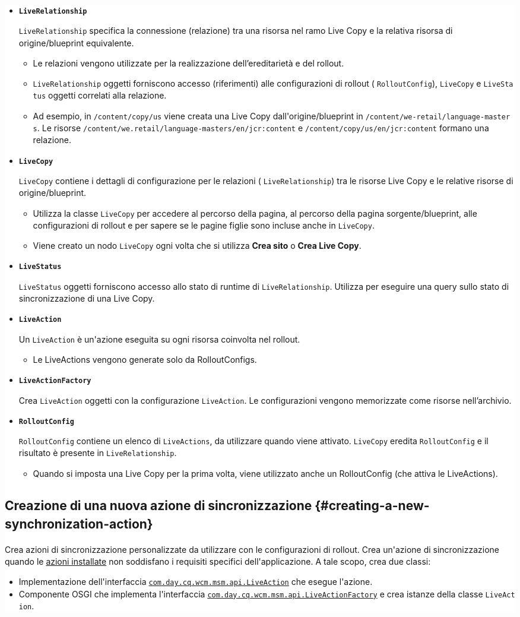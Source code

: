 * **`LiveRelationship`**

  `LiveRelationship` specifica la connessione (relazione) tra una risorsa nel ramo Live Copy e la relativa risorsa di origine/blueprint equivalente.

   * Le relazioni vengono utilizzate per la realizzazione dell’ereditarietà e del rollout.
   * `LiveRelationship` oggetti forniscono accesso (riferimenti) alle configurazioni di rollout ( `RolloutConfig`), `LiveCopy` e `LiveStatus` oggetti correlati alla relazione.

   * Ad esempio, in `/content/copy/us` viene creata una Live Copy dall&#39;origine/blueprint in `/content/we-retail/language-masters`. Le risorse `/content/we.retail/language-masters/en/jcr:content` e `/content/copy/us/en/jcr:content` formano una relazione.

* **`LiveCopy`**

  `LiveCopy` contiene i dettagli di configurazione per le relazioni ( `LiveRelationship`) tra le risorse Live Copy e le relative risorse di origine/blueprint.

   * Utilizza la classe `LiveCopy` per accedere al percorso della pagina, al percorso della pagina sorgente/blueprint, alle configurazioni di rollout e per sapere se le pagine figlie sono incluse anche in `LiveCopy`.

   * Viene creato un nodo `LiveCopy` ogni volta che si utilizza **Crea sito** o **Crea Live Copy**.

* **`LiveStatus`**

  `LiveStatus` oggetti forniscono accesso allo stato di runtime di `LiveRelationship`. Utilizza per eseguire una query sullo stato di sincronizzazione di una Live Copy.

* **`LiveAction`**

  Un `LiveAction` è un&#39;azione eseguita su ogni risorsa coinvolta nel rollout.

   * Le LiveActions vengono generate solo da RolloutConfigs.

* **`LiveActionFactory`**

  Crea `LiveAction` oggetti con la configurazione `LiveAction`. Le configurazioni vengono memorizzate come risorse nell’archivio.

* **`RolloutConfig`**

  `RolloutConfig` contiene un elenco di `LiveActions`, da utilizzare quando viene attivato. `LiveCopy` eredita `RolloutConfig` e il risultato è presente in `LiveRelationship`.

   * Quando si imposta una Live Copy per la prima volta, viene utilizzato anche un RolloutConfig (che attiva le LiveActions).

## Creazione di una nuova azione di sincronizzazione {#creating-a-new-synchronization-action}

Crea azioni di sincronizzazione personalizzate da utilizzare con le configurazioni di rollout. Crea un&#39;azione di sincronizzazione quando le [azioni installate](/help/sites-administering/msm-sync.md#installed-synchronization-actions) non soddisfano i requisiti specifici dell&#39;applicazione. A tale scopo, crea due classi:

* Implementazione dell&#39;interfaccia [`com.day.cq.wcm.msm.api.LiveAction`](https://developer.adobe.com/experience-manager/reference-materials/6-5-lts/javadoc/com/day/cq/wcm/msm/api/LiveAction.html) che esegue l&#39;azione.
* Componente OSGI che implementa l&#39;interfaccia [`com.day.cq.wcm.msm.api.LiveActionFactory`](https://developer.adobe.com/experience-manager/reference-materials/6-5-lts/javadoc/com/day/cq/wcm/msm/api/LiveActionFactory.html) e crea istanze della classe `LiveAction`.
